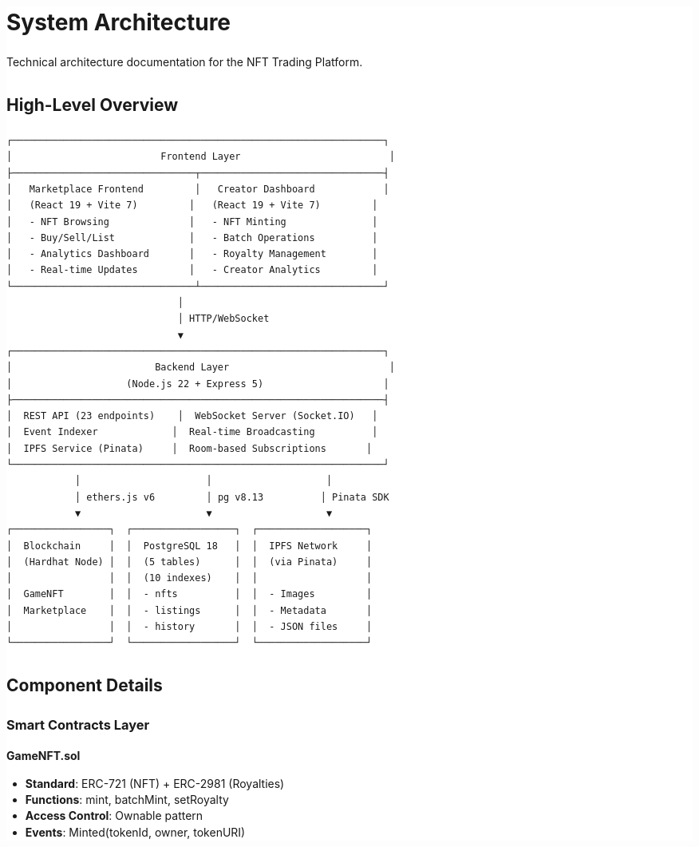 # System Architecture

Technical architecture documentation for the NFT Trading Platform.

## High-Level Overview

```
┌─────────────────────────────────────────────────────────────────┐
│                          Frontend Layer                          │
├────────────────────────────────┬────────────────────────────────┤
│   Marketplace Frontend         │   Creator Dashboard            │
│   (React 19 + Vite 7)         │   (React 19 + Vite 7)         │
│   - NFT Browsing              │   - NFT Minting               │
│   - Buy/Sell/List             │   - Batch Operations          │
│   - Analytics Dashboard       │   - Royalty Management        │
│   - Real-time Updates         │   - Creator Analytics         │
└────────────────────────────────┴────────────────────────────────┘
                              │
                              │ HTTP/WebSocket
                              ▼
┌─────────────────────────────────────────────────────────────────┐
│                         Backend Layer                            │
│                    (Node.js 22 + Express 5)                     │
├─────────────────────────────────────────────────────────────────┤
│  REST API (23 endpoints)    │  WebSocket Server (Socket.IO)   │
│  Event Indexer             │  Real-time Broadcasting          │
│  IPFS Service (Pinata)     │  Room-based Subscriptions       │
└─────────────────────────────────────────────────────────────────┘
            │                      │                    │
            │ ethers.js v6         │ pg v8.13          │ Pinata SDK
            ▼                      ▼                    ▼
┌─────────────────┐  ┌──────────────────┐  ┌───────────────────┐
│  Blockchain     │  │  PostgreSQL 18   │  │  IPFS Network     │
│  (Hardhat Node) │  │  (5 tables)      │  │  (via Pinata)     │
│                 │  │  (10 indexes)    │  │                   │
│  GameNFT        │  │  - nfts          │  │  - Images         │
│  Marketplace    │  │  - listings      │  │  - Metadata       │
│                 │  │  - history       │  │  - JSON files     │
└─────────────────┘  └──────────────────┘  └───────────────────┘
```

## Component Details

### Smart Contracts Layer

**GameNFT.sol**
- **Standard**: ERC-721 (NFT) + ERC-2981 (Royalties)
- **Functions**: mint, batchMint, setRoyalty
- **Access Control**: Ownable pattern
- **Events**: Minted(tokenId, owner, tokenURI)
